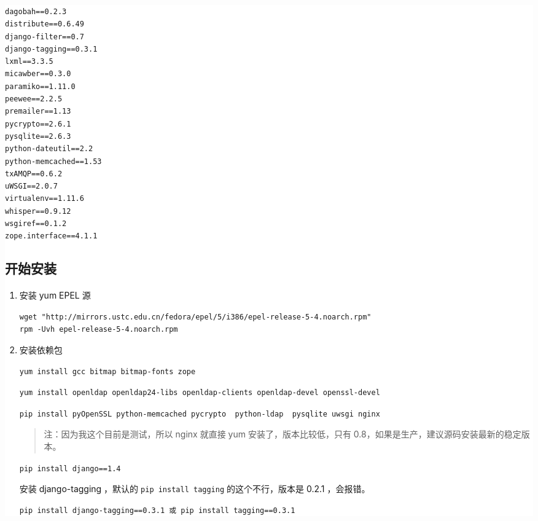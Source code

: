 ```
dagobah==0.2.3
distribute==0.6.49
django-filter==0.7
django-tagging==0.3.1
lxml==3.3.5
micawber==0.3.0
paramiko==1.11.0
peewee==2.2.5
premailer==1.13
pycrypto==2.6.1
pysqlite==2.6.3
python-dateutil==2.2
python-memcached==1.53
txAMQP==0.6.2
uWSGI==2.0.7
virtualenv==1.11.6
whisper==0.9.12
wsgiref==0.1.2
zope.interface==4.1.1
```

## 开始安装

 1. 安装 yum EPEL 源
 
    ```
    wget "http://mirrors.ustc.edu.cn/fedora/epel/5/i386/epel-release-5-4.noarch.rpm"
    rpm -Uvh epel-release-5-4.noarch.rpm
    ```
    
 2. 安装依赖包
   
    ```
    yum install gcc bitmap bitmap-fonts zope
    ```

    ```
    yum install openldap openldap24-libs openldap-clients openldap-devel openssl-devel
    ```
    ```
    pip install pyOpenSSL python-memcached pycrypto  python-ldap  pysqlite uwsgi nginx
    ```
    
    > 注：因为我这个目前是测试，所以 nginx 就直接 yum 安装了，版本比较低，只有 0.8，如果是生产，建议源码安装最新的稳定版本。
    
    ```
    pip install django==1.4
    ```
    
    安装 django-tagging ，默认的 `pip install tagging` 的这个不行，版本是 0.2.1 ，会报错。
    
    ```
    pip install django-tagging==0.3.1 或 pip install tagging==0.3.1
    ```
    